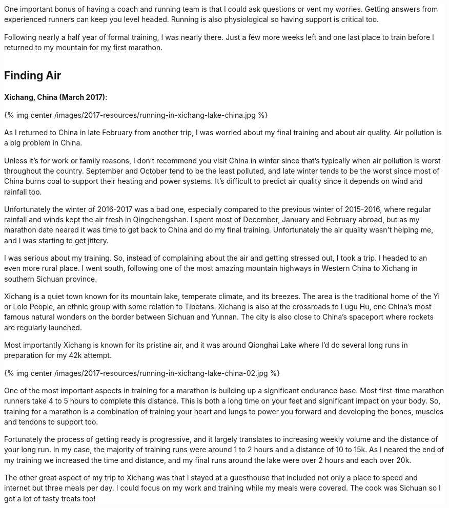 One important bonus of having a coach and running team is that I could ask questions or vent my worries. Getting answers from experienced runners can keep you level headed. Running is also physiological so having support is critical too. 

Following nearly a half year of formal training, I was nearly there. Just a few more weeks left and one last place to train before I returned to my mountain for my first marathon. 

## Finding Air

**Xichang, China (March 2017)**: 

{% img center /images/2017-resources/running-in-xichang-lake-china.jpg %}

As I returned to China in late February from another trip, I was worried about my final training and about air quality. Air pollution is a big problem in China. 

Unless it’s for work or family reasons, I don’t recommend you visit China in winter since that’s typically when air pollution is worst throughout the country. September and October tend to be the least polluted, and late winter tends to be the worst since most of China burns coal to support their heating and power systems. It’s difficult to predict air quality since it depends on wind and rainfall too. 

Unfortunately the winter of 2016-2017 was a bad one, especially compared to the previous winter of 2015-2016, where regular rainfall and winds kept the air fresh in Qingchengshan. I spent most of December, January and February abroad, but as my marathon date neared it was time to get back to China and do my final training. Unfortunately the air quality wasn't helping me, and I was starting to get jittery. 

I was serious about my training. So, instead of complaining about the air and getting stressed out, I took a trip. I headed to an even more rural place. I went south, following one of the most amazing mountain highways in Western China to Xichang in southern Sichuan province. 

Xichang is a quiet town known for its mountain lake, temperate climate, and its breezes. The area is the traditional home of the Yi or Lolo People, an ethnic group with some relation to Tibetans.  Xichang is also at the crossroads to Lugu Hu, one China’s most famous natural wonders on the border between Sichuan and Yunnan. The city is also close to China’s spaceport where rockets are regularly launched. 

Most importantly Xichang is known for its pristine air, and it was around Qionghai Lake where I’d do several long runs in preparation for my 42k attempt. 

{% img center /images/2017-resources/running-in-xichang-lake-china-02.jpg %}

One of the most important aspects in training for a marathon is building up a significant endurance base. Most first-time marathon runners take 4 to 5 hours to complete this distance. This is both a long time on your feet and significant impact on your body. So, training for a marathon is a combination of training your heart and lungs to power you forward and developing the bones, muscles and tendons to support too. 

Fortunately the process of getting ready is progressive, and it largely translates to increasing weekly volume and the distance of your long run. In my case, the majority of training runs were around 1 to 2 hours and a distance of 10 to 15k. As I neared the end of my training we increased the time and distance, and my final runs around the lake were over 2 hours and each over 20k. 

The other great aspect of my trip to Xichang was that I stayed at a guesthouse that included not only a place to speed and internet but three meals per day. I could focus on my work and training while my meals were covered. The cook was Sichuan so I got a lot of tasty treats too! 
